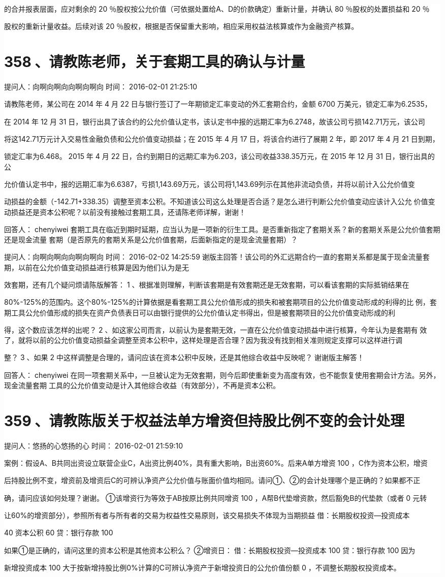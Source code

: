 的合并报表层面，应对剩余的 20 ％股权按公允价值（可依据处置给A、D的价款确定）重新计量，并确认 80 ％股权的处置损益和 20 ％

股权的重新计量收益。后续对该 20 ％股权，根据是否保留重大影响，相应采用权益法核算或作为金融资产核算。

# 358 、请教陈老师，关于套期工具的确认与计量

提问人：向啊向啊向向啊向啊向 时间： 2016-02-01 21:25:10

请教陈老师，某公司在 2014 年 4 月 22 日与银行签订了一年期锁定汇率变动的外汇套期合约，金额 6700 万美元，锁定汇率为6.2535，

在 2014 年 12 月 31 日，银行出具了该合约的公允价值认定书，该认定书中报的远期汇率为6.2748，故该公司亏损142.71万元，该公司

将这142.71万元计入交易性金融负债和公允价值变动损益；在 2015 年 4 月 17 日，将该合约进行了展期 2 年，即 2017 年 4 月 21 日到期，

锁定汇率为6.468。 2015 年 4 月 22 日，合约到期日的远期汇率为6.203，该公司收益338.35万元，在 2015 年 12 月 31 日，银行出具的公

允价值认定书中，报的远期汇率为6.6387，亏损1,143.69万元，该公司将1,143.69列示在其他非流动负债，并将以前计入公允价值变

动损益的金额（-142.71+338.35）调整至资本公积。不知道该公司这么处理是否合适？是怎么进行判断公允价值变动应该计入公允
价值变动损益还是资本公积呢？以前没有接触过套期工具，还请陈老师详解，谢谢！

回答人： chenyiwei
套期工具在临近到期时延期，应当认为是一项新的衍生工具。是否重新指定了套期关系？新的套期关系是公允价值套期还是现金流量
套期（是否原先的套期关系是公允价值套期，后面新指定的是现金流量套期）？

提问人：向啊向啊向向啊向啊向 时间： 2016-02-02 14:25:59
谢版主回答！该公司的外汇远期合约一直的套期关系都是属于现金流量套期，以前在公允价值变动损益进行核算是因为他们认为是无

效套期，还有几个疑问烦请陈版解答： 1 、根据准则理解，判断该套期是有效套期还是无效套期，可以看该套期的实际抵销结果在

80%-125%的范围内。这个80%-125%的计算依据是看套期工具公允价值形成的损失和被套期项目的公允价值变动形成的利得的比
例，套期工具公允价值形成的损失在资产负债表日可以由银行提供的公允价值认定书得出，但是被套期项目的公允价值变动形成的利

得，这个数应该怎样的出呢？ 2 、如这家公司而言，以前认为是套期无效，一直在公允价值变动损益中进行核算，今年认为是套期有
效了，就将以前的公允价值变动损益全调整至资本公积中，这样处理是否合理？因为我没有找到相关准则规定支撑可以这样进行调

整？ 3 、如果 2 中这样调整是合理的，请问应该在资本公积中反映，还是其他综合收益中反映呢？ 谢谢版主解答！

回答人： chenyiwei
在同一项套期关系中，一旦被认定为无效套期，则今后即使重新变为高度有效，也不能恢复使用套期会计方法。另外，现金流量套期
工具的公允价值变动是计入其他综合收益（有效部分），不再是资本公积。


# 359 、请教陈版关于权益法单方增资但持股比例不变的会计处理

提问人：悠扬的心悠扬的心 时间： 2016-02-01 21:59:10

案例：假设A、B共同出资设立联营企业C，A出资比例40%，具有重大影响，B出资60%。后来A单方增资 100 ，C作为资本公积，增资

后持股比例不变，增资前及增资后C的可辨认净资产公允价值与账面价值均相同。请问①、②的会计处理哪个是正确的？如果都不正

确，请问应该如何处理？谢谢。 ①该增资行为等效于AB按原比例共同增资 100 ，A帮B代垫增资款，然后豁免B的代垫款（或者 0 元转

让60%的增资部分），参照所有者与所有者的交易为权益性交易原则，该交易损失不体现为当期损益 借：长期股权投资—投资成本

40 资本公积 60 贷：银行存款 100

如果①是正确的，请问这里的资本公积是其他资本公积么？ ②增资日： 借：长期股权投资—投资成本 100 贷：银行存款 100 因为

新增投资成本 100 大于按新增持股比例0%计算的C可辨认净资产于新增投资日的公允价值份额 0 ，不调整长期股权投资成本。
